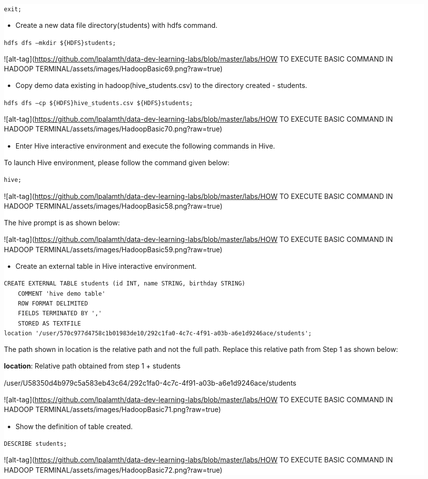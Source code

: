 ```jason
exit;
```

* Create a new data file directory(students) with hdfs command.

```jason
hdfs dfs –mkdir ${HDFS}students;
```

![alt-tag](https://github.com/lpalamth/data-dev-learning-labs/blob/master/labs/HOW TO EXECUTE BASIC COMMAND IN HADOOP TERMINAL/assets/images/HadoopBasic69.png?raw=true)


* Copy demo data existing in hadoop(hive_students.csv) to the directory created - students.

```jason
hdfs dfs –cp ${HDFS}hive_students.csv ${HDFS}students;
```
![alt-tag](https://github.com/lpalamth/data-dev-learning-labs/blob/master/labs/HOW TO EXECUTE BASIC COMMAND IN HADOOP TERMINAL/assets/images/HadoopBasic70.png?raw=true)

* Enter Hive interactive environment and execute the following commands in Hive.

To launch Hive environment, please follow the command given below:

```jason
hive;
```
![alt-tag](https://github.com/lpalamth/data-dev-learning-labs/blob/master/labs/HOW TO EXECUTE BASIC COMMAND IN HADOOP TERMINAL/assets/images/HadoopBasic58.png?raw=true)

The hive prompt is as shown below:

![alt-tag](https://github.com/lpalamth/data-dev-learning-labs/blob/master/labs/HOW TO EXECUTE BASIC COMMAND IN HADOOP TERMINAL/assets/images/HadoopBasic59.png?raw=true)

* Create an external table in Hive interactive environment.

```jason
CREATE EXTERNAL TABLE students (id INT, name STRING, birthday STRING) 
    COMMENT 'hive demo table'
    ROW FORMAT DELIMITED
    FIELDS TERMINATED BY ','
    STORED AS TEXTFILE
location '/user/570c977d4758c1b01983de10/292c1fa0-4c7c-4f91-a03b-a6e1d9246ace/students';
```
The path shown in location is the relative path and not the full path. Replace this relative path from Step 1 as shown below:

<b>location</b>: Relative path obtained from step 1 + students

/user/U58350d4b979c5a583eb43c64/292c1fa0-4c7c-4f91-a03b-a6e1d9246ace/students

![alt-tag](https://github.com/lpalamth/data-dev-learning-labs/blob/master/labs/HOW TO EXECUTE BASIC COMMAND IN HADOOP TERMINAL/assets/images/HadoopBasic71.png?raw=true)

* Show the definition of table created.

```jason
DESCRIBE students;
```

![alt-tag](https://github.com/lpalamth/data-dev-learning-labs/blob/master/labs/HOW TO EXECUTE BASIC COMMAND IN HADOOP TERMINAL/assets/images/HadoopBasic72.png?raw=true)
